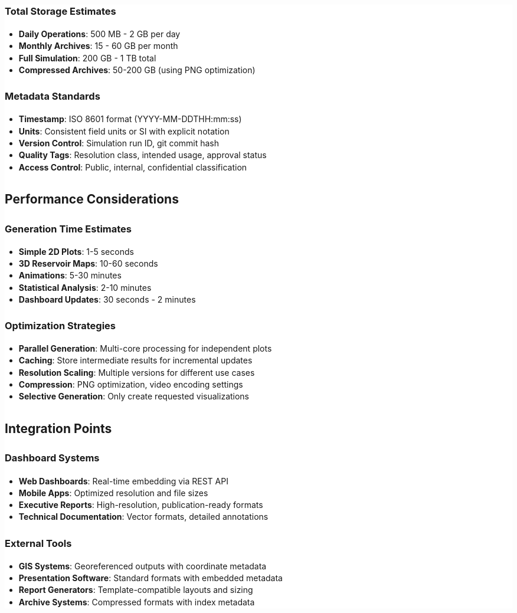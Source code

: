### Total Storage Estimates
- **Daily Operations**: 500 MB - 2 GB per day
- **Monthly Archives**: 15 - 60 GB per month
- **Full Simulation**: 200 GB - 1 TB total
- **Compressed Archives**: 50-200 GB (using PNG optimization)

### Metadata Standards
- **Timestamp**: ISO 8601 format (YYYY-MM-DDTHH:mm:ss)
- **Units**: Consistent field units or SI with explicit notation
- **Version Control**: Simulation run ID, git commit hash
- **Quality Tags**: Resolution class, intended usage, approval status
- **Access Control**: Public, internal, confidential classification

## Performance Considerations

### Generation Time Estimates
- **Simple 2D Plots**: 1-5 seconds
- **3D Reservoir Maps**: 10-60 seconds
- **Animations**: 5-30 minutes
- **Statistical Analysis**: 2-10 minutes
- **Dashboard Updates**: 30 seconds - 2 minutes

### Optimization Strategies
- **Parallel Generation**: Multi-core processing for independent plots
- **Caching**: Store intermediate results for incremental updates
- **Resolution Scaling**: Multiple versions for different use cases
- **Compression**: PNG optimization, video encoding settings
- **Selective Generation**: Only create requested visualizations

## Integration Points

### Dashboard Systems
- **Web Dashboards**: Real-time embedding via REST API
- **Mobile Apps**: Optimized resolution and file sizes
- **Executive Reports**: High-resolution, publication-ready formats
- **Technical Documentation**: Vector formats, detailed annotations

### External Tools
- **GIS Systems**: Georeferenced outputs with coordinate metadata
- **Presentation Software**: Standard formats with embedded metadata
- **Report Generators**: Template-compatible layouts and sizing
- **Archive Systems**: Compressed formats with index metadata